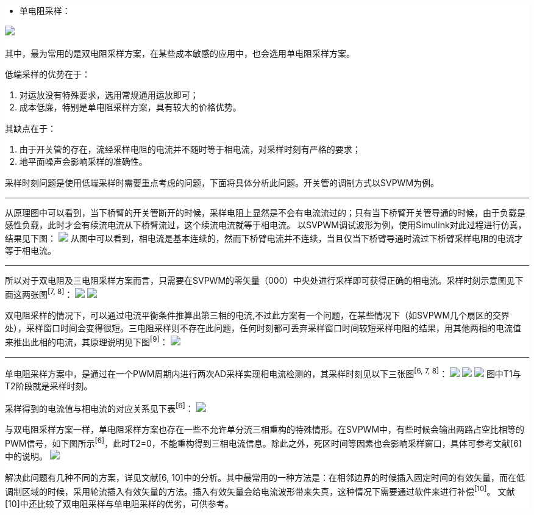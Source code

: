 - 单电阻采样：

![](https://img.gaomf.cn/Motor20160101001611.png)

其中，最为常用的是双电阻采样方案，在某些成本敏感的应用中，也会选用单电阻采样方案。

低端采样的优势在于：
1. 对运放没有特殊要求，选用常规通用运放即可；
2. 成本低廉，特别是单电阻采样方案，具有较大的价格优势。

其缺点在于：
1. 由于开关管的存在，流经采样电阻的电流并不随时等于相电流，对采样时刻有严格的要求；
2. 地平面噪声会影响采样的准确性。

采样时刻问题是使用低端采样时需要重点考虑的问题，下面将具体分析此问题。开关管的调制方式以SVPWM为例。

----------

从原理图中可以看到，当下桥臂的开关管断开的时候，采样电阻上显然是不会有电流流过的；只有当下桥臂开关管导通的时候，由于负载是感性负载，此时才会有续流电流从下桥臂流过，这个续流电流就等于相电流。
以SVPWM调试波形为例，使用Simulink对此过程进行仿真，结果见下图：
![](https://img.gaomf.cn/Motor%E7%94%B5%E6%B5%81%E9%87%87%E6%A0%B7.png)
从图中可以看到，相电流是基本连续的，然而下桥臂电流并不连续，当且仅当下桥臂导通时流过下桥臂采样电阻的电流才等于相电流。

----------

所以对于双电阻及三电阻采样方案而言，只需要在SVPWM的零矢量（000）中央处进行采样即可获得正确的相电流。采样时刻示意图见下面这两张图<sup>[7, 8]</sup>：
![](https://img.gaomf.cn/Motor20160101223135.png)
![](https://img.gaomf.cn/Motor20160101223610.png)

双电阻采样的情况下，可以通过电流平衡条件推算出第三相的电流,不过此方案有一个问题，在某些情况下（如SVPWM几个扇区的交界处），采样窗口时间会变得很短。三电阻采样则不存在此问题，任何时刻都可丢弃采样窗口时间较短采样电阻的结果，用其他两相的电流值来推出此相的电流，其原理说明见下图<sup>[9]</sup>：
![](https://img.gaomf.cn/Motor20160101225405.png)

----------

单电阻采样方案中，是通过在一个PWM周期内进行两次AD采样实现相电流检测的，其采样时刻见以下三张图<sup>[6, 7, 8]</sup>：
![](https://img.gaomf.cn/Motor20160101230119.png)
![](https://img.gaomf.cn/Motor20160101230250.png)
![](https://img.gaomf.cn/Motor20160101231108.png)
图中T1与T2阶段就是采样时刻。

采样得到的电流值与相电流的对应关系见下表<sup>[6]</sup>：
![](https://img.gaomf.cn/Motor20160101230736.png)

与双电阻采样方案一样，单电阻采样方案也存在一些不允许单分流三相重构的特殊情形。在SVPWM中，有些时候会输出两路占空比相等的PWM信号，如下图所示<sup>[6]</sup>，此时T2=0，不能重构得到三相电流信息。除此之外，死区时间等因素也会影响采样窗口，具体可参考文献[6]中的说明。
![](https://img.gaomf.cn/Motor20160101231128.png)

解决此问题有几种不同的方案，详见文献[6, 10]中的分析。其中最常用的一种方法是：在相邻边界的时候插入固定时间的有效矢量，而在低调制区域的时候，采用轮流插入有效矢量的方法。插入有效矢量会给电流波形带来失真，这种情况下需要通过软件来进行补偿<sup>[10]</sup>。
文献[10]中还比较了双电阻采样与单电阻采样的优劣，可供参考。
